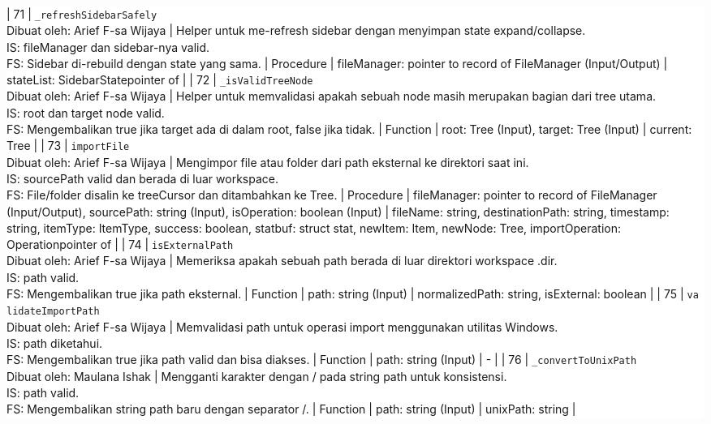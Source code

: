 | 71  | `_refreshSidebarSafely` <br/> Dibuat oleh: Arief F-sa Wijaya                      | Helper untuk me-refresh sidebar dengan menyimpan state expand/collapse. <br/> IS: fileManager dan sidebar-nya valid. <br/>FS: Sidebar di-rebuild dengan state yang sama.                                                                                                                          | Procedure | fileManager: pointer to record of FileManager (Input/Output)                                                                                                      | stateList: SidebarStatepointer of                                                                                                                                                                                                                                                                                          |
| 72  | `_isValidTreeNode` <br/> Dibuat oleh: Arief F-sa Wijaya                           | Helper untuk memvalidasi apakah sebuah node masih merupakan bagian dari tree utama. <br/> IS: root dan target node valid. <br/>FS: Mengembalikan true jika target ada di dalam root, false jika tidak.                                                                                            | Function  | root: Tree (Input), target: Tree (Input)                                                                                                                          | current: Tree                                                                                                                                                                                                                                                                                                              |
| 73  | `importFile` <br/> Dibuat oleh: Arief F-sa Wijaya                                 | Mengimpor file atau folder dari path eksternal ke direktori saat ini. <br/> IS: sourcePath valid dan berada di luar workspace. <br/>FS: File/folder disalin ke treeCursor dan ditambahkan ke Tree.                                                                                                | Procedure | fileManager: pointer to record of FileManager (Input/Output), sourcePath: string (Input), isOperation: boolean (Input)                                            | fileName: string, destinationPath: string, timestamp: string, itemType: ItemType, success: boolean, statbuf: struct stat, newItem: Item, newNode: Tree, importOperation: Operationpointer of                                                                                                                               |
| 74  | `isExternalPath` <br/> Dibuat oleh: Arief F-sa Wijaya                             | Memeriksa apakah sebuah path berada di luar direktori workspace .dir. <br/> IS: path valid. <br/>FS: Mengembalikan true jika path eksternal.                                                                                                                                                      | Function  | path: string (Input)                                                                                                                                              | normalizedPath: string, isExternal: boolean                                                                                                                                                                                                                                                                                |
| 75  | `validateImportPath` <br/> Dibuat oleh: Arief F-sa Wijaya                         | Memvalidasi path untuk operasi import menggunakan utilitas Windows. <br/> IS: path diketahui. <br/>FS: Mengembalikan true jika path valid dan bisa diakses.                                                                                                                                       | Function  | path: string (Input)                                                                                                                                              | -                                                                                                                                                                                                                                                                                                                          |
| 76  | `_convertToUnixPath` <br/> Dibuat oleh: Maulana Ishak                             | Mengganti karakter dengan / pada string path untuk konsistensi. <br/> IS: path valid. <br/>FS: Mengembalikan string path baru dengan separator /.                                                                                                                                                 | Function  | path: string (Input)                                                                                                                                              | unixPath: string                                                                                                                                                                                                                                                                                                           |